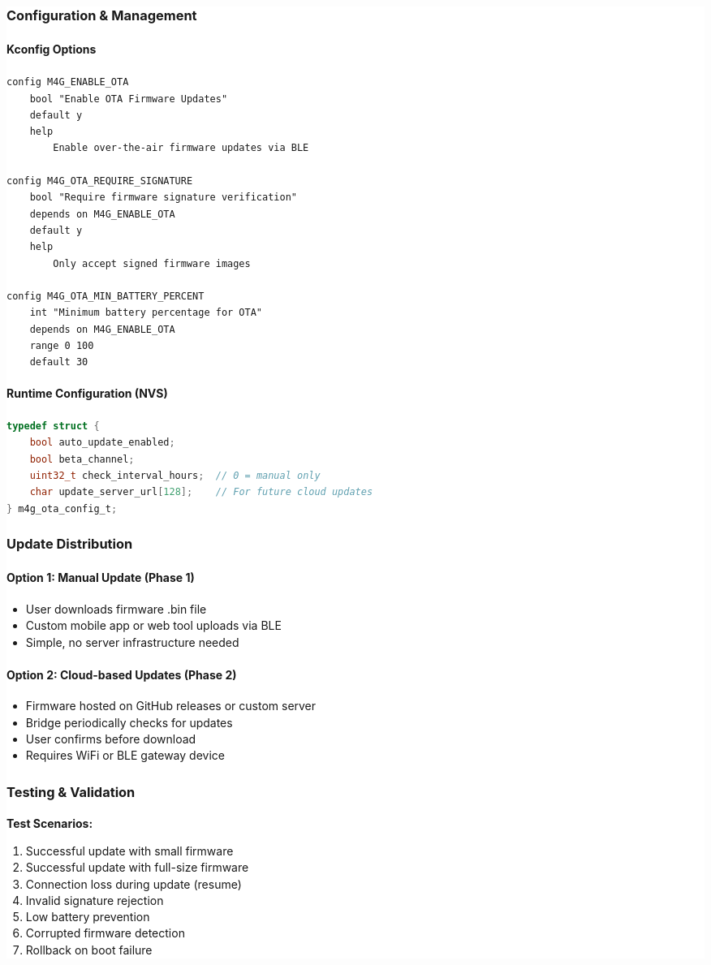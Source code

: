 ### Configuration & Management

#### Kconfig Options

```kconfig
config M4G_ENABLE_OTA
    bool "Enable OTA Firmware Updates"
    default y
    help
        Enable over-the-air firmware updates via BLE

config M4G_OTA_REQUIRE_SIGNATURE
    bool "Require firmware signature verification"
    depends on M4G_ENABLE_OTA
    default y
    help
        Only accept signed firmware images

config M4G_OTA_MIN_BATTERY_PERCENT
    int "Minimum battery percentage for OTA"
    depends on M4G_ENABLE_OTA
    range 0 100
    default 30
```

#### Runtime Configuration (NVS)

```c
typedef struct {
    bool auto_update_enabled;
    bool beta_channel;
    uint32_t check_interval_hours;  // 0 = manual only
    char update_server_url[128];    // For future cloud updates
} m4g_ota_config_t;
```

### Update Distribution

#### Option 1: Manual Update (Phase 1)
- User downloads firmware .bin file
- Custom mobile app or web tool uploads via BLE
- Simple, no server infrastructure needed

#### Option 2: Cloud-based Updates (Phase 2)
- Firmware hosted on GitHub releases or custom server
- Bridge periodically checks for updates
- User confirms before download
- Requires WiFi or BLE gateway device

### Testing & Validation

**Test Scenarios:**
1. Successful update with small firmware
2. Successful update with full-size firmware
3. Connection loss during update (resume)
4. Invalid signature rejection
5. Low battery prevention
6. Corrupted firmware detection
7. Rollback on boot failure
